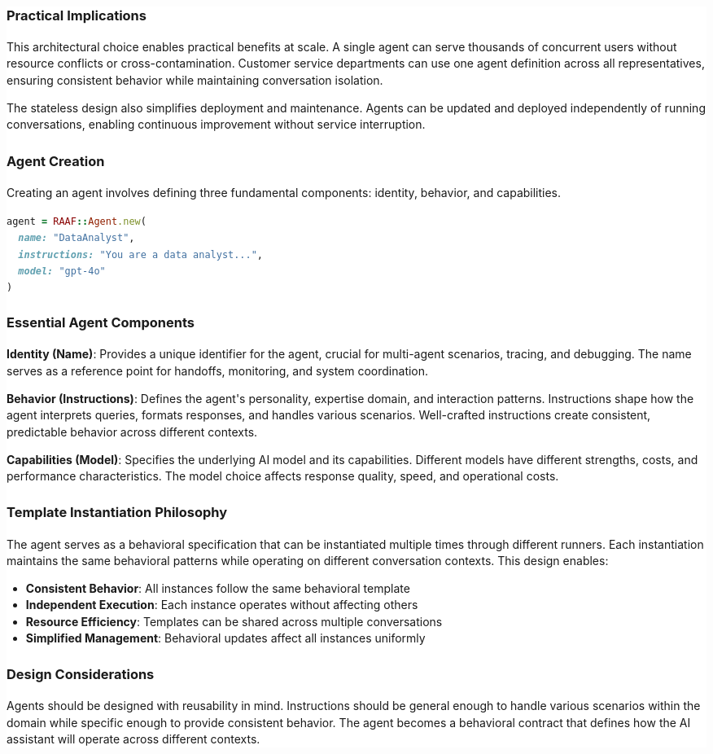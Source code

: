### Practical Implications

This architectural choice enables practical benefits at scale. A single agent can serve thousands of concurrent users without resource conflicts or cross-contamination. Customer service departments can use one agent definition across all representatives, ensuring consistent behavior while maintaining conversation isolation.

The stateless design also simplifies deployment and maintenance. Agents can be updated and deployed independently of running conversations, enabling continuous improvement without service interruption.

### Agent Creation

Creating an agent involves defining three fundamental components: identity, behavior, and capabilities.

```ruby
agent = RAAF::Agent.new(
  name: "DataAnalyst",
  instructions: "You are a data analyst...",
  model: "gpt-4o"
)
```

### Essential Agent Components

**Identity (Name)**: Provides a unique identifier for the agent, crucial for multi-agent scenarios, tracing, and debugging. The name serves as a reference point for handoffs, monitoring, and system coordination.

**Behavior (Instructions)**: Defines the agent's personality, expertise domain, and interaction patterns. Instructions shape how the agent interprets queries, formats responses, and handles various scenarios. Well-crafted instructions create consistent, predictable behavior across different contexts.

**Capabilities (Model)**: Specifies the underlying AI model and its capabilities. Different models have different strengths, costs, and performance characteristics. The model choice affects response quality, speed, and operational costs.

### Template Instantiation Philosophy

The agent serves as a behavioral specification that can be instantiated multiple times through different runners. Each instantiation maintains the same behavioral patterns while operating on different conversation contexts. This design enables:

- **Consistent Behavior**: All instances follow the same behavioral template
- **Independent Execution**: Each instance operates without affecting others
- **Resource Efficiency**: Templates can be shared across multiple conversations
- **Simplified Management**: Behavioral updates affect all instances uniformly

### Design Considerations

Agents should be designed with reusability in mind. Instructions should be general enough to handle various scenarios within the domain while specific enough to provide consistent behavior. The agent becomes a behavioral contract that defines how the AI assistant will operate across different contexts.
